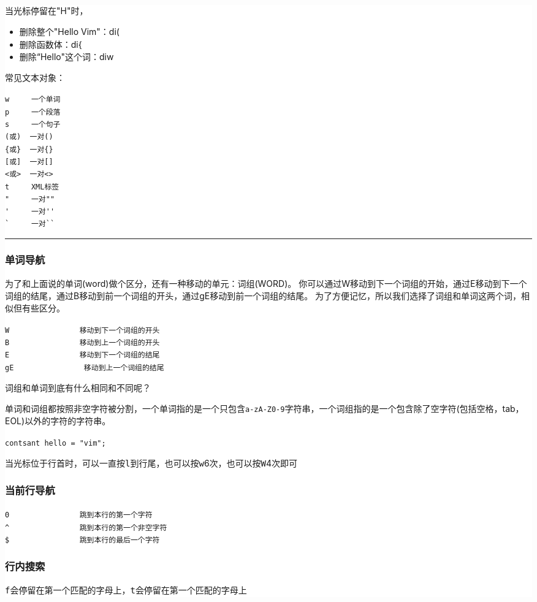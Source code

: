 当光标停留在"H"时，

- 删除整个"Hello Vim"：di(
- 删除函数体：di{
- 删除“Hello"这个词：diw

常见文本对象：

```
w     一个单词
p     一个段落
s     一个句子
(或)  一对()
{或}  一对{}
[或]  一对[]
<或>  一对<>
t     XML标签
"     一对""
'     一对''
`     一对``
```

---

### 单词导航

为了和上面说的单词(word)做个区分，还有一种移动的单元：词组(WORD)。 你可以通过W移动到下一个词组的开始，通过E移动到下一个词组的结尾，通过B移动到前一个词组的开头，通过gE移动到前一个词组的结尾。 为了方便记忆，所以我们选择了词组和单词这两个词，相似但有些区分。

```
W                移动到下一个词组的开头
B                移动到上一个词组的开头
E                移动到下一个词组的结尾
gE                移动到上一个词组的结尾
```

词组和单词到底有什么相同和不同呢？

单词和词组都按照非空字符被分割，一个单词指的是一个只包含`a-zA-Z0-9`字符串，一个词组指的是一个包含除了空字符(包括空格，tab，EOL)以外的字符的字符串。

```
contsant hello = "vim";
```

当光标位于行首时，可以一直按<kbd>l</kbd>到行尾，也可以按<kbd>w</kbd>6次，也可以按<kbd>W</kbd>4次即可

### 当前行导航

```
0                跳到本行的第一个字符
^                跳到本行的第一个非空字符
$                跳到本行的最后一个字符
```

### 行内搜索

<kbd>f</kbs>会停留在第一个匹配的字母上，<kbd>t</kbd>会停留在第一个匹配的字母上
